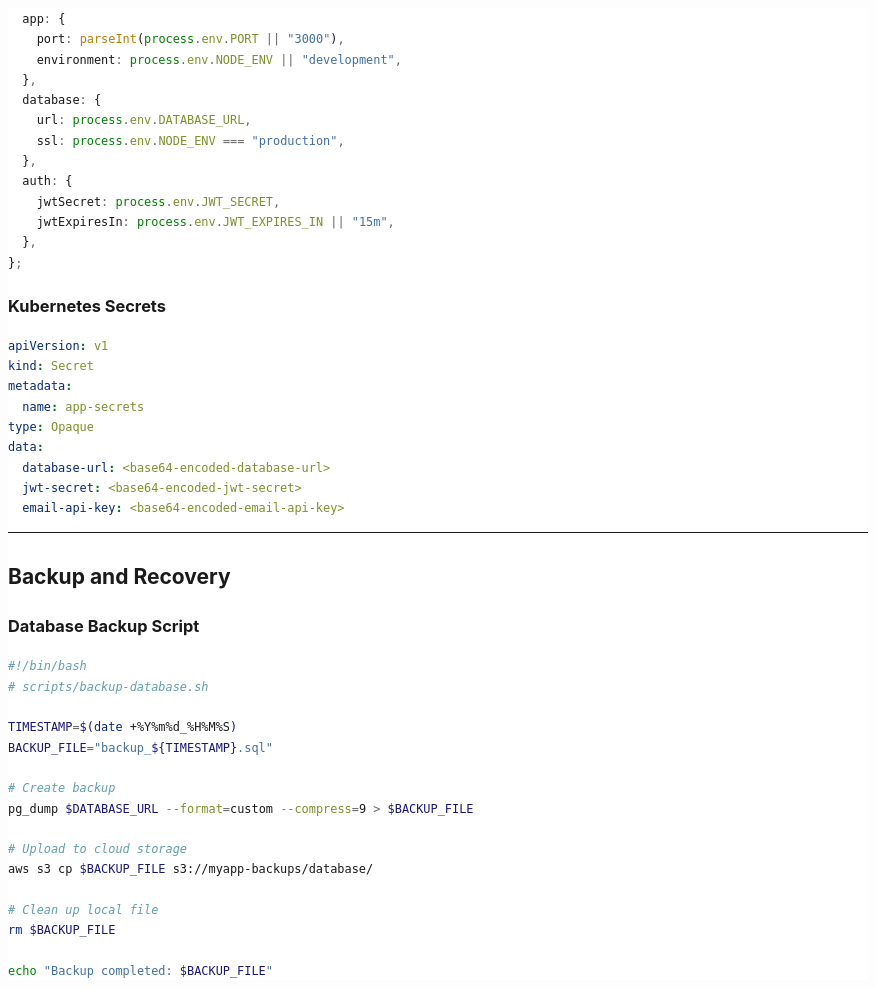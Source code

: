 ```typescript
  app: {
    port: parseInt(process.env.PORT || "3000"),
    environment: process.env.NODE_ENV || "development",
  },
  database: {
    url: process.env.DATABASE_URL,
    ssl: process.env.NODE_ENV === "production",
  },
  auth: {
    jwtSecret: process.env.JWT_SECRET,
    jwtExpiresIn: process.env.JWT_EXPIRES_IN || "15m",
  },
};
```

### Kubernetes Secrets

```yaml
apiVersion: v1
kind: Secret
metadata:
  name: app-secrets
type: Opaque
data:
  database-url: <base64-encoded-database-url>
  jwt-secret: <base64-encoded-jwt-secret>
  email-api-key: <base64-encoded-email-api-key>
```

---

## Backup and Recovery

### Database Backup Script

```bash
#!/bin/bash
# scripts/backup-database.sh

TIMESTAMP=$(date +%Y%m%d_%H%M%S)
BACKUP_FILE="backup_${TIMESTAMP}.sql"

# Create backup
pg_dump $DATABASE_URL --format=custom --compress=9 > $BACKUP_FILE

# Upload to cloud storage
aws s3 cp $BACKUP_FILE s3://myapp-backups/database/

# Clean up local file
rm $BACKUP_FILE

echo "Backup completed: $BACKUP_FILE"
```
